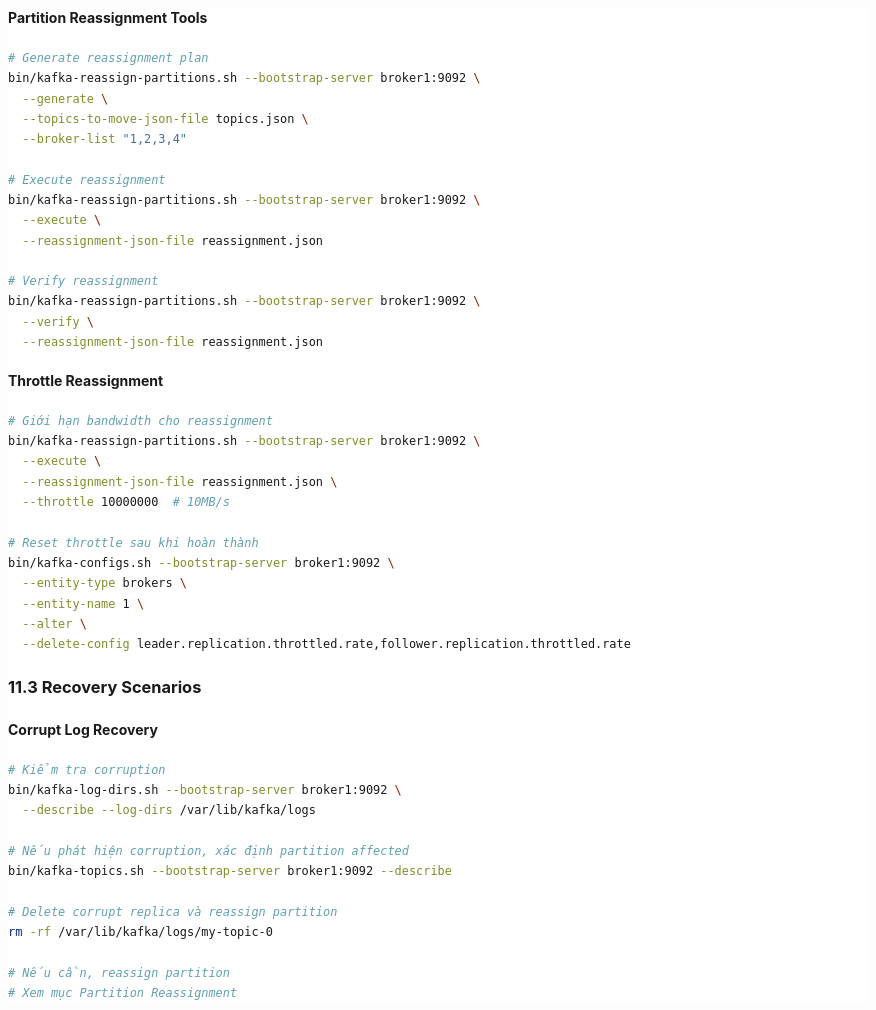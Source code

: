 #### Partition Reassignment Tools
```bash
# Generate reassignment plan
bin/kafka-reassign-partitions.sh --bootstrap-server broker1:9092 \
  --generate \
  --topics-to-move-json-file topics.json \
  --broker-list "1,2,3,4"

# Execute reassignment
bin/kafka-reassign-partitions.sh --bootstrap-server broker1:9092 \
  --execute \
  --reassignment-json-file reassignment.json

# Verify reassignment
bin/kafka-reassign-partitions.sh --bootstrap-server broker1:9092 \
  --verify \
  --reassignment-json-file reassignment.json
```

#### Throttle Reassignment
```bash
# Giới hạn bandwidth cho reassignment
bin/kafka-reassign-partitions.sh --bootstrap-server broker1:9092 \
  --execute \
  --reassignment-json-file reassignment.json \
  --throttle 10000000  # 10MB/s

# Reset throttle sau khi hoàn thành
bin/kafka-configs.sh --bootstrap-server broker1:9092 \
  --entity-type brokers \
  --entity-name 1 \
  --alter \
  --delete-config leader.replication.throttled.rate,follower.replication.throttled.rate
```

### 11.3 Recovery Scenarios

#### Corrupt Log Recovery
```bash
# Kiểm tra corruption
bin/kafka-log-dirs.sh --bootstrap-server broker1:9092 \
  --describe --log-dirs /var/lib/kafka/logs

# Nếu phát hiện corruption, xác định partition affected
bin/kafka-topics.sh --bootstrap-server broker1:9092 --describe

# Delete corrupt replica và reassign partition
rm -rf /var/lib/kafka/logs/my-topic-0

# Nếu cần, reassign partition
# Xem mục Partition Reassignment
```
